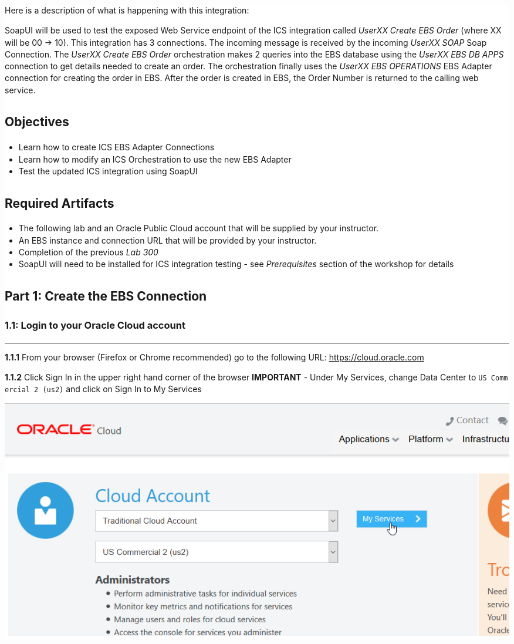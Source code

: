Here is a description of what is happening with this integration:

SoapUI will be used to test the exposed Web Service endpoint of the ICS integration called *UserXX Create EBS Order* (where XX will be 00 -> 10).  This integration has 3 connections.  The incoming message is received by the incoming *UserXX SOAP* Soap Connection.  The *UserXX Create EBS Order* orchestration makes 2 queries into the EBS database using the *UserXX EBS DB APPS* connection to get details needed to create an order.  The orchestration finally uses the *UserXX EBS OPERATIONS* EBS Adapter connection for creating the order in EBS.  After the order is created in EBS, the Order Number is returned to the calling web service.

## Objectives

- Learn how to create ICS EBS Adapter Connections
- Learn how to modify an ICS Orchestration to use the new EBS Adapter
- Test the updated ICS integration using SoapUI

## Required Artifacts

- The following lab and an Oracle Public Cloud account that will be supplied by your instructor.
- An EBS instance and connection URL that will be provided by your instructor.
- Completion of the previous *Lab 300*
- SoapUI will need to be installed for ICS integration testing - see *Prerequisites* section of the workshop for details

## Part 1: Create the EBS Connection

### **1.1**: Login to your Oracle Cloud account

------

**1.1.1** From your browser (Firefox or Chrome recommended) go to the following URL:
<https://cloud.oracle.com>

**1.1.2** Click Sign In in the upper right hand corner of the browser
**IMPORTANT** - Under My Services, change Data Center to `US Commercial 2 (us2)` and click on Sign In to My Services

![](images/300/image001.png)
